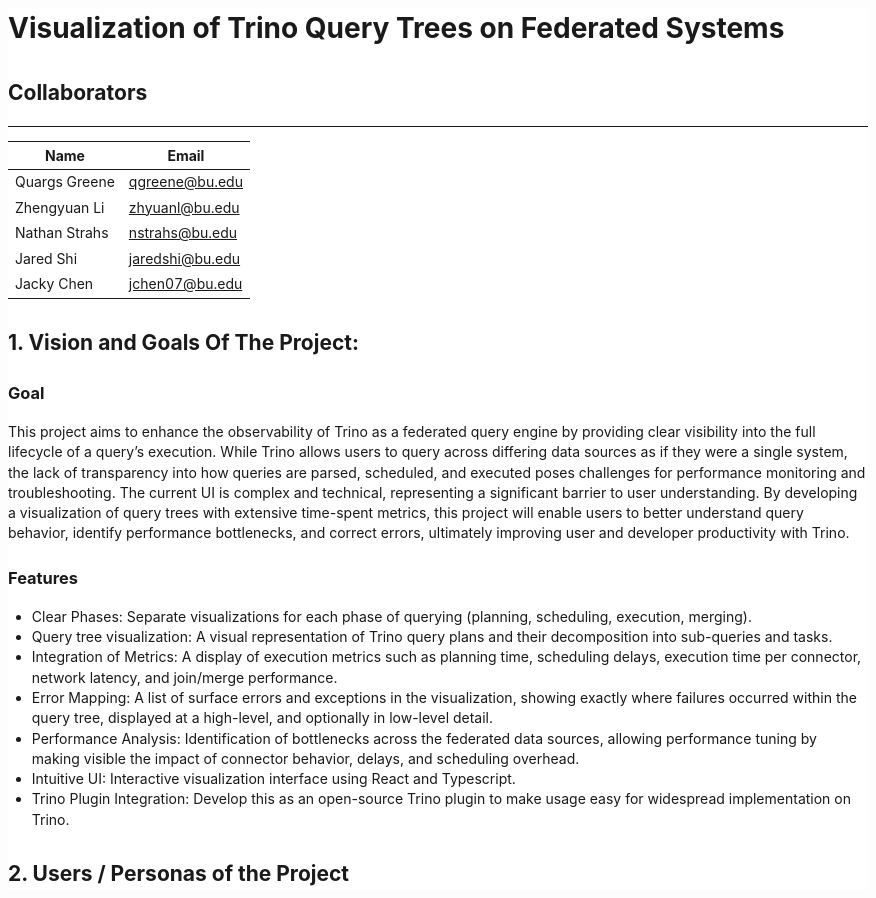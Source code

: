 

# Visualization of Trino Query Trees on Federated Systems 

## Collaborators
---
| Name | Email |
|---|---|
| Quargs Greene | qgreene@bu.edu |
| Zhengyuan Li | zhyuanl@bu.edu |
| Nathan Strahs | nstrahs@bu.edu |
| Jared Shi | jaredshi@bu.edu |
| Jacky Chen | jchen07@bu.edu |

## 1.   Vision and Goals Of The Project:

### Goal
This project aims to enhance the observability of Trino as a federated query engine by providing clear visibility into the full lifecycle of a query’s execution. While Trino allows users to query across differing data sources as if they were a single system, the lack of transparency into how queries are parsed, scheduled, and executed poses challenges for performance monitoring and troubleshooting. The current UI is complex and technical, representing a significant barrier to user understanding. By developing a visualization of query trees with extensive time-spent metrics, this project will enable users to better understand query behavior, identify performance bottlenecks, and correct errors, ultimately improving user and developer productivity with Trino. 

### Features
- Clear Phases: Separate visualizations for each phase of querying (planning, scheduling, execution, merging).
- Query tree visualization: A visual representation of Trino query plans and their decomposition into sub-queries and tasks.
- Integration of Metrics: A display of execution metrics such as planning time, scheduling delays, execution time per connector, network latency, and join/merge performance.
- Error Mapping: A list of surface errors and exceptions in the visualization, showing exactly where failures occurred within the query tree, displayed at a high-level, and optionally in low-level detail. 
- Performance Analysis: Identification of bottlenecks across the federated data sources, allowing performance tuning by making visible the impact of connector behavior, delays, and scheduling overhead.
- Intuitive UI: Interactive visualization interface using React and Typescript. 
- Trino Plugin Integration: Develop this as an open-source Trino plugin to make usage easy for widespread implementation on Trino. 


## 2. Users / Personas of the Project
